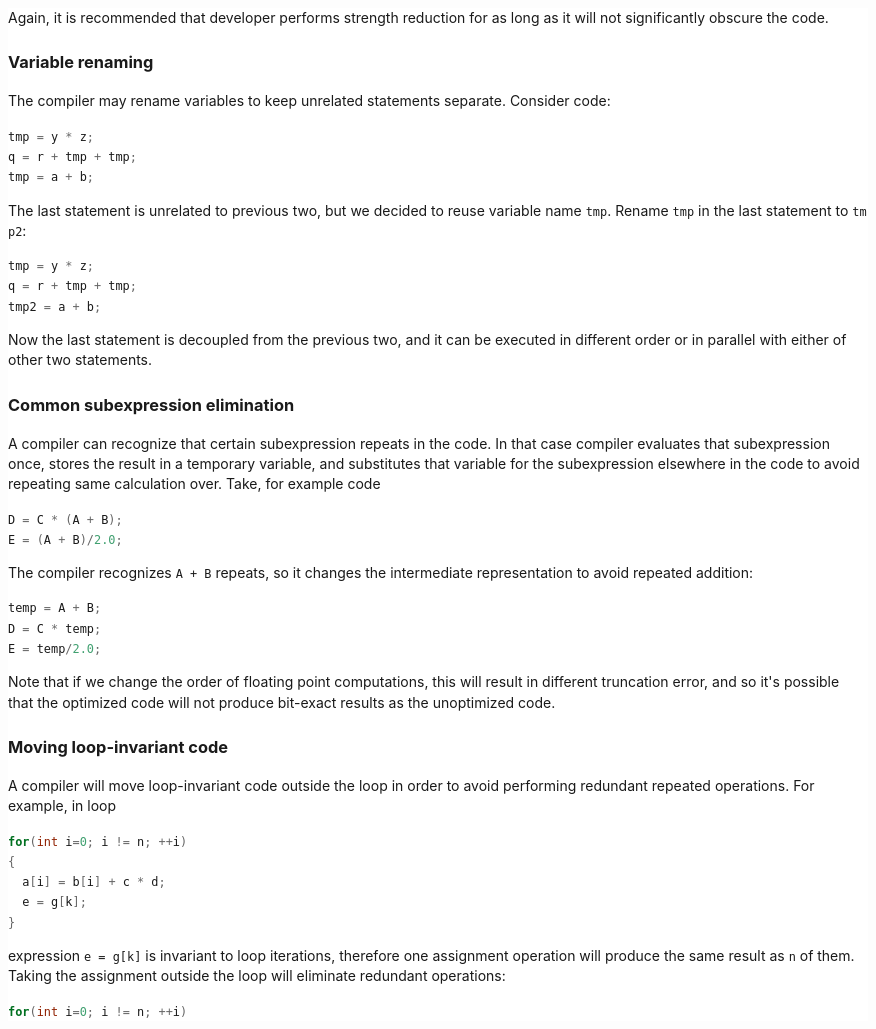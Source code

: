 Again, it is recommended that developer performs strength reduction
for as long as it will not significantly obscure the code.


### Variable renaming

The compiler may rename variables to keep unrelated statements
separate. Consider code:
```c++
tmp = y * z;
q = r + tmp + tmp;
tmp = a + b;
```
The last statement is unrelated to previous two, but we
decided to reuse variable name `tmp`. Rename `tmp` in the
last statement to `tmp2`:
```c++
tmp = y * z;
q = r + tmp + tmp;
tmp2 = a + b;
```
Now the last statement is decoupled from the previous two, and
it can be executed in different order or in parallel with either
of other two statements.


### Common subexpression elimination

A compiler can recognize that certain subexpression repeats in the
code. In that case compiler evaluates that subexpression once, stores
the result in a temporary variable, and substitutes that variable for
the subexpression elsewhere in the code to avoid repeating same
calculation over. Take, for example code
```c++
D = C * (A + B);
E = (A + B)/2.0;
```
The compiler recognizes `A + B` repeats, so it changes the intermediate
representation to avoid repeated addition:
```c++
temp = A + B;
D = C * temp;
E = temp/2.0;
```
Note that if we change the order of floating point computations, this will
result in different truncation error, and so it's possible that 
the optimized code will not
produce bit-exact results as the unoptimized code.


### Moving loop-invariant code

A compiler will move loop-invariant code outside the loop
in order to avoid performing redundant repeated operations.
For example, in loop
```c++
for(int i=0; i != n; ++i)
{
  a[i] = b[i] + c * d;
  e = g[k];
}
```
expression `e = g[k]` is invariant to loop iterations, therefore one
assignment operation will produce the same result as `n` of them.
Taking the assignment outside the loop will eliminate redundant
operations:
```c++
for(int i=0; i != n; ++i)
```